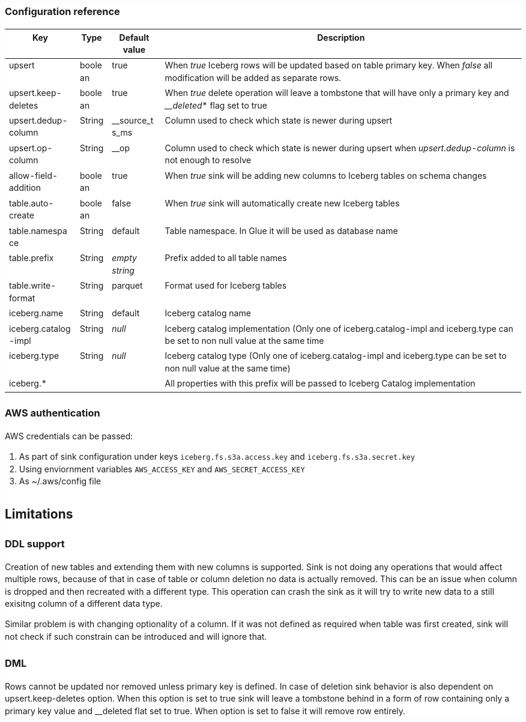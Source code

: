 ### Configuration reference

| Key                  | Type    | Default value  | Description                                                                                                                        |
|----------------------|---------|----------------|------------------------------------------------------------------------------------------------------------------------------------|
| upsert               | boolean | true           | When *true* Iceberg rows will be updated based on table primary key. When *false* all modification will be added as separate rows. |
| upsert.keep-deletes  | boolean | true           | When *true* delete operation will leave a tombstone that will have only a primary key and *__deleted** flag set to true            |
| upsert.dedup-column  | String  | __source_ts_ms | Column used to check which state is newer during upsert                                                                            | 
| upsert.op-column     | String  | __op           | Column used to check which state is newer during upsert when *upsert.dedup-column* is not enough to resolve                        |
| allow-field-addition | boolean | true           | When *true* sink will be adding new columns to Iceberg tables on schema changes                                                    |
| table.auto-create    | boolean | false          | When *true* sink will automatically create new Iceberg tables                                                                      |
| table.namespace      | String  | default        | Table namespace. In Glue it will be used as database name                                                                          |
| table.prefix         | String  | *empty string* | Prefix added to all table names                                                                                                    |
| table.write-format   | String  | parquet        | Format used for Iceberg tables                                                                                                     |
| iceberg.name         | String  | default        | Iceberg catalog name                                                                                                               |
| iceberg.catalog-impl | String  | *null*         | Iceberg catalog implementation (Only one of iceberg.catalog-impl and iceberg.type can be set to non null value at the same time    |
| iceberg.type         | String  | *null*         | Iceberg catalog type (Only one of iceberg.catalog-impl and iceberg.type can be set to non null value at the same time)             |
| iceberg.*            |         |                | All properties with this prefix will be passed to Iceberg Catalog implementation                                                   |

### AWS authentication

AWS credentials can be passed:
1. As part of sink configuration under keys `iceberg.fs.s3a.access.key` and `iceberg.fs.s3a.secret.key`
2. Using enviornment variables `AWS_ACCESS_KEY` and `AWS_SECRET_ACCESS_KEY`
3. As ~/.aws/config file

## Limitations

### DDL support

Creation of new tables and extending them with new columns is supported. Sink is not doing any operations that would affect multiple rows, because of that in case of table or column deletion no data is actually removed. This can be an issue when column is dropped and then recreated with a different type. This operation can crash the sink as it will try to write new data to a still exisitng column of a different data type.

Similar problem is with changing optionality of a column. If it was not defined as required when table was first created, sink will not check if such constrain can be introduced and will ignore that.

### DML

Rows cannot be updated nor removed unless primary key is defined. In case of deletion sink behavior is also dependent on upsert.keep-deletes option. When this option is set to true sink will leave a tombstone behind in a form of row containing only a primary key value and __deleted flat set to true. When option is set to false it will remove row entirely.
